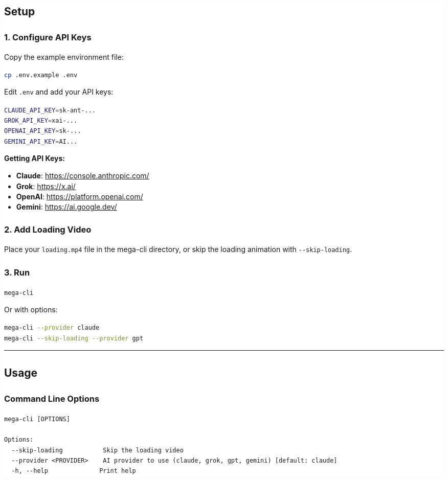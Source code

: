 
## Setup

### 1. Configure API Keys

Copy the example environment file:
```bash
cp .env.example .env
```

Edit `.env` and add your API keys:
```bash
CLAUDE_API_KEY=sk-ant-...
GROK_API_KEY=xai-...
OPENAI_API_KEY=sk-...
GEMINI_API_KEY=AI...
```

**Getting API Keys:**
- **Claude**: https://console.anthropic.com/
- **Grok**: https://x.ai/
- **OpenAI**: https://platform.openai.com/
- **Gemini**: https://ai.google.dev/

### 2. Add Loading Video

Place your `loading.mp4` file in the mega-cli directory, or skip the loading animation with `--skip-loading`.

### 3. Run

```bash
mega-cli
```

Or with options:
```bash
mega-cli --provider claude
mega-cli --skip-loading --provider gpt
```

---

## Usage

### Command Line Options

```
mega-cli [OPTIONS]

Options:
  --skip-loading           Skip the loading video
  --provider <PROVIDER>    AI provider to use (claude, grok, gpt, gemini) [default: claude]
  -h, --help              Print help
```

